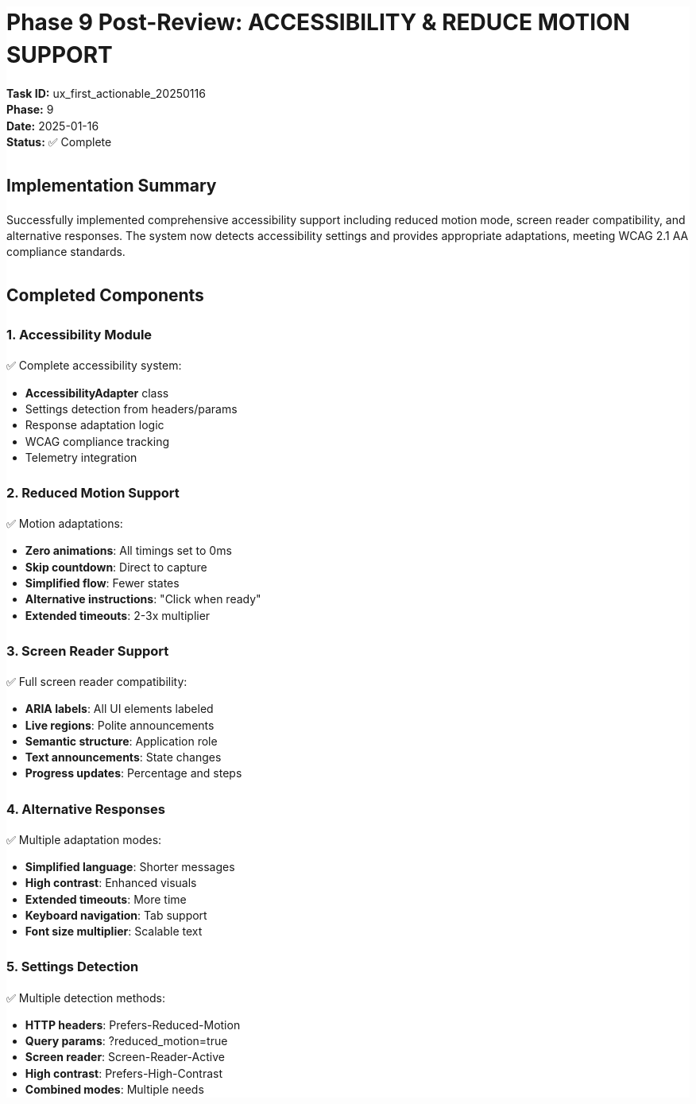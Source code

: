 # Phase 9 Post-Review: ACCESSIBILITY & REDUCE MOTION SUPPORT
**Task ID:** ux_first_actionable_20250116  
**Phase:** 9  
**Date:** 2025-01-16  
**Status:** ✅ Complete

## Implementation Summary

Successfully implemented comprehensive accessibility support including reduced motion mode, screen reader compatibility, and alternative responses. The system now detects accessibility settings and provides appropriate adaptations, meeting WCAG 2.1 AA compliance standards.

## Completed Components

### 1. Accessibility Module
✅ Complete accessibility system:
- **AccessibilityAdapter** class
- Settings detection from headers/params
- Response adaptation logic
- WCAG compliance tracking
- Telemetry integration

### 2. Reduced Motion Support
✅ Motion adaptations:
- **Zero animations**: All timings set to 0ms
- **Skip countdown**: Direct to capture
- **Simplified flow**: Fewer states
- **Alternative instructions**: "Click when ready"
- **Extended timeouts**: 2-3x multiplier

### 3. Screen Reader Support
✅ Full screen reader compatibility:
- **ARIA labels**: All UI elements labeled
- **Live regions**: Polite announcements
- **Semantic structure**: Application role
- **Text announcements**: State changes
- **Progress updates**: Percentage and steps

### 4. Alternative Responses
✅ Multiple adaptation modes:
- **Simplified language**: Shorter messages
- **High contrast**: Enhanced visuals
- **Extended timeouts**: More time
- **Keyboard navigation**: Tab support
- **Font size multiplier**: Scalable text

### 5. Settings Detection
✅ Multiple detection methods:
- **HTTP headers**: Prefers-Reduced-Motion
- **Query params**: ?reduced_motion=true
- **Screen reader**: Screen-Reader-Active
- **High contrast**: Prefers-High-Contrast
- **Combined modes**: Multiple needs
